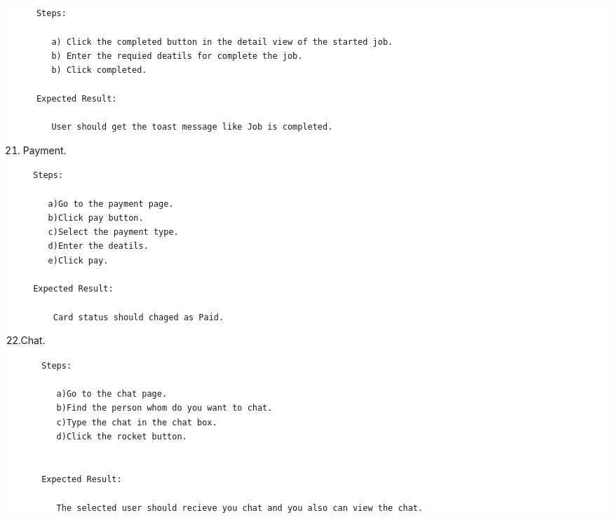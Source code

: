           Steps:
             
             a) Click the completed button in the detail view of the started job.
             b) Enter the requied deatils for complete the job.
             b) Click completed.
             
          Expected Result:
          
             User should get the toast message like Job is completed.
             
 
21. Payment.
        
          Steps:
             
             a)Go to the payment page.
             b)Click pay button.
             c)Select the payment type.
             d)Enter the deatils.
             e)Click pay.
             
          Expected Result:
          
              Card status should chaged as Paid.
              


22.Chat.
           
           Steps:
             
              a)Go to the chat page.
              b)Find the person whom do you want to chat.
              c)Type the chat in the chat box.
              d)Click the rocket button.
              
              
           Expected Result:
            
              The selected user should recieve you chat and you also can view the chat.
              
             
           

             
            
       
      
